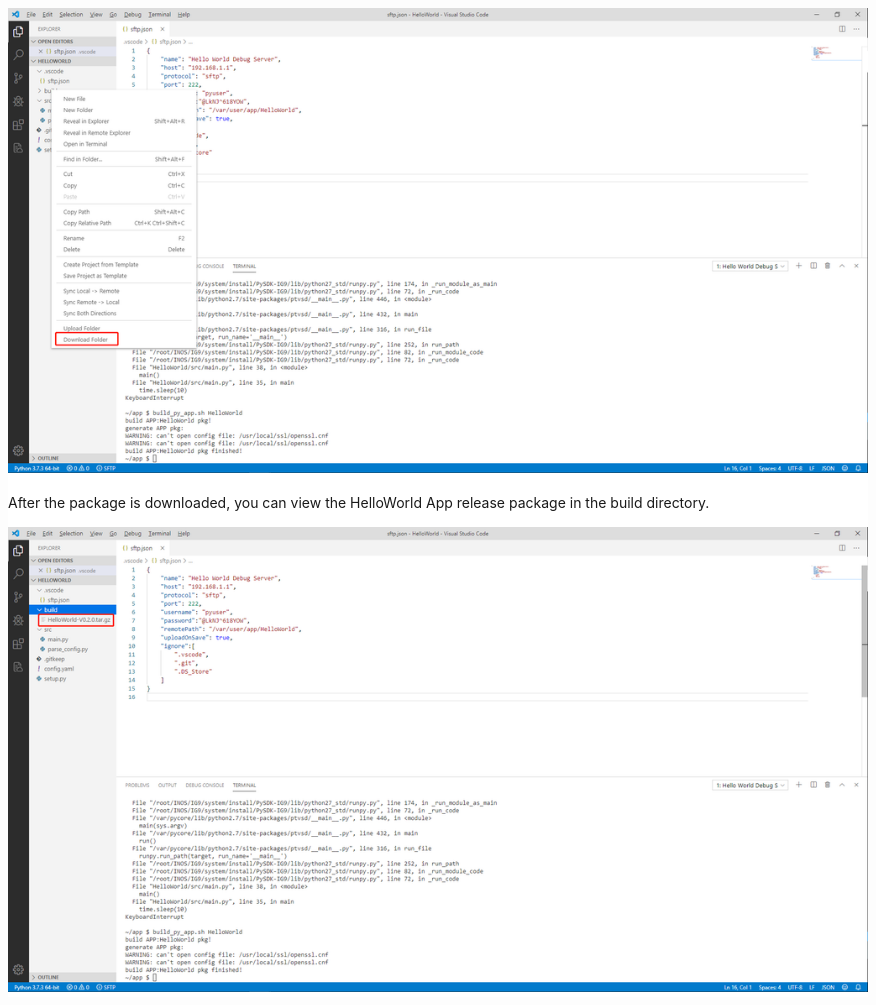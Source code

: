   ![](images/2020-01-02-18-32-25.png)
  
  After the package is downloaded, you can view the HelloWorld App release package in the build directory.
  
  ![](images/2020-01-02-18-32-54.png)
